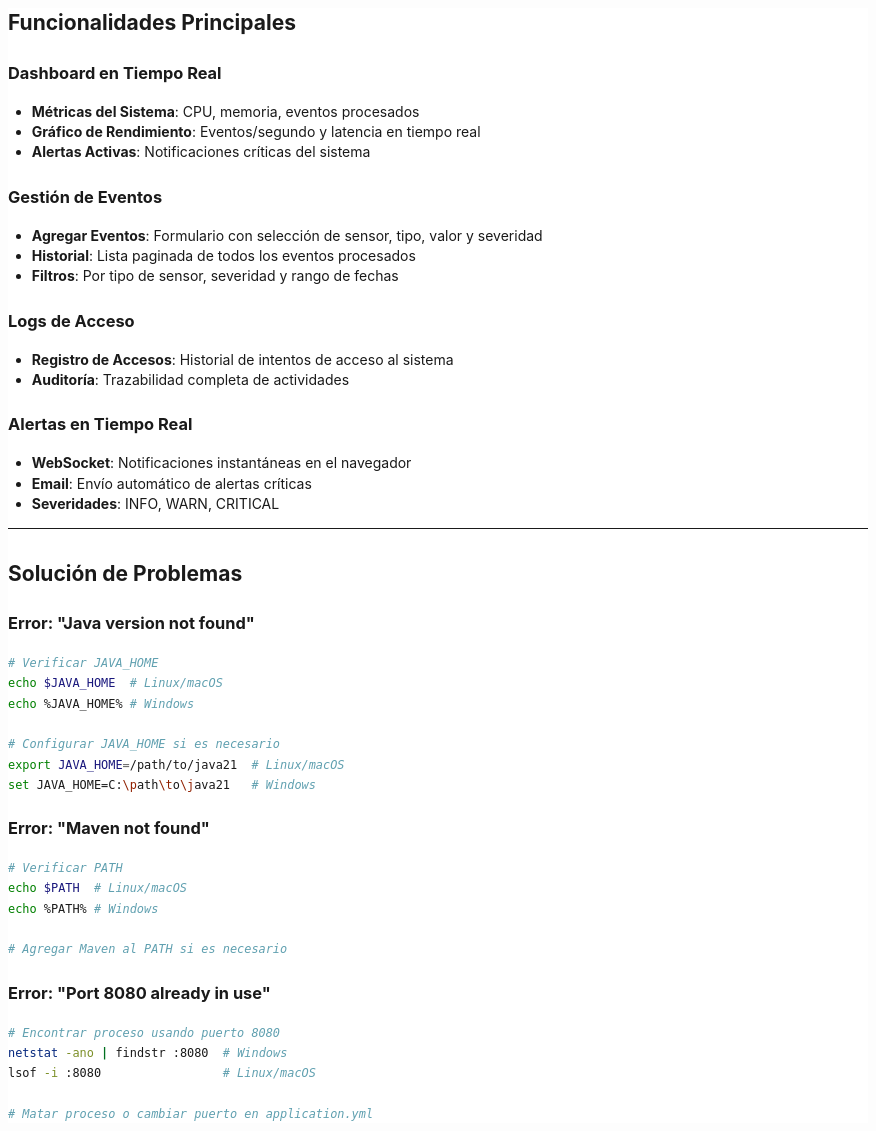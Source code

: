 ## Funcionalidades Principales

### **Dashboard en Tiempo Real**
- **Métricas del Sistema**: CPU, memoria, eventos procesados
- **Gráfico de Rendimiento**: Eventos/segundo y latencia en tiempo real
- **Alertas Activas**: Notificaciones críticas del sistema

### **Gestión de Eventos**
- **Agregar Eventos**: Formulario con selección de sensor, tipo, valor y severidad
- **Historial**: Lista paginada de todos los eventos procesados
- **Filtros**: Por tipo de sensor, severidad y rango de fechas

### **Logs de Acceso**
- **Registro de Accesos**: Historial de intentos de acceso al sistema
- **Auditoría**: Trazabilidad completa de actividades

### **Alertas en Tiempo Real**
- **WebSocket**: Notificaciones instantáneas en el navegador
- **Email**: Envío automático de alertas críticas
- **Severidades**: INFO, WARN, CRITICAL
---

## Solución de Problemas

### **Error: "Java version not found"**
```bash
# Verificar JAVA_HOME
echo $JAVA_HOME  # Linux/macOS
echo %JAVA_HOME% # Windows

# Configurar JAVA_HOME si es necesario
export JAVA_HOME=/path/to/java21  # Linux/macOS
set JAVA_HOME=C:\path\to\java21   # Windows
```

### **Error: "Maven not found"**
```bash
# Verificar PATH
echo $PATH  # Linux/macOS
echo %PATH% # Windows

# Agregar Maven al PATH si es necesario
```

### **Error: "Port 8080 already in use"**
```bash
# Encontrar proceso usando puerto 8080
netstat -ano | findstr :8080  # Windows
lsof -i :8080                 # Linux/macOS

# Matar proceso o cambiar puerto en application.yml
```
